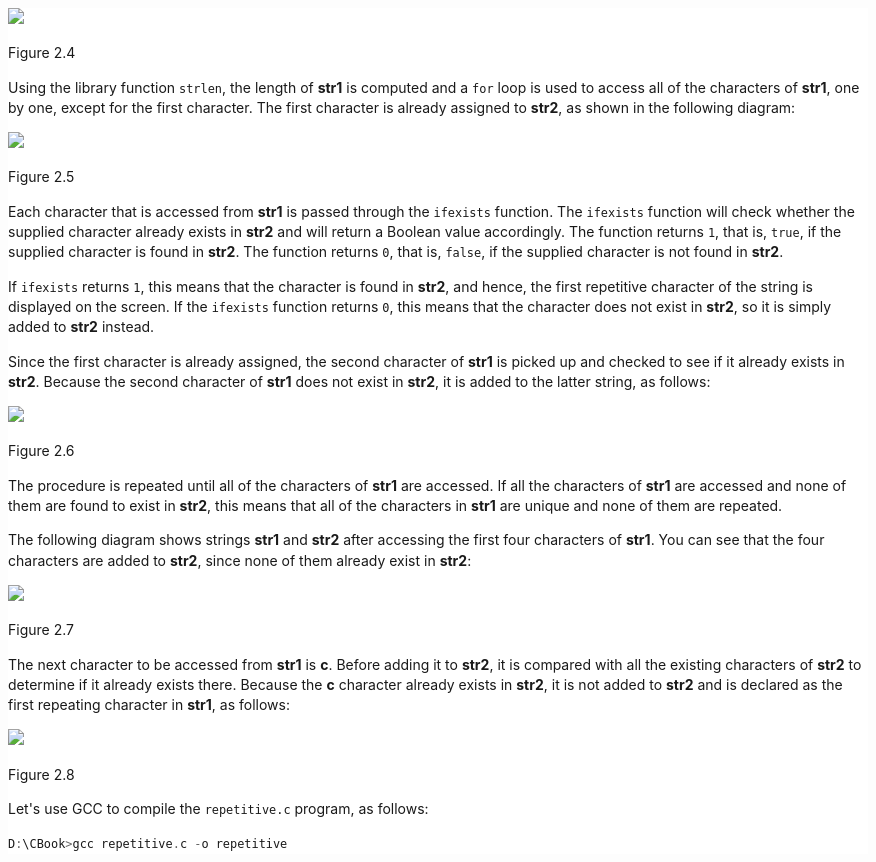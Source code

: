 ![](img/a53be31c-4dc7-401f-a4c8-c813a97bd512.png)

Figure 2.4

Using the library function `strlen`, the length of **str1** is computed and a `for` loop is used to access all of the characters of **str1**, one by one, except for the first character. The first character is already assigned to **str2**, as shown in the following diagram:

![](img/8677c107-a788-444e-8609-403e58801f13.png)

Figure 2.5

Each character that is accessed from **str1** is passed through the `ifexists` function. The `ifexists` function will check whether the supplied character already exists in **str2** and will return a Boolean value accordingly. The function returns `1`, that is, `true`, if the supplied character is found in **str2**. The function returns `0`, that is, `false`, if the supplied character is not found in **str2**.

If `ifexists` returns `1`, this means that the character is found in **str2**, and hence, the first repetitive character of the string is displayed on the screen. If the `ifexists` function returns `0`, this means that the character does not exist in **str2**, so it is simply added to **str2** instead.

Since the first character is already assigned, the second character of **str1** is picked up and checked to see if it already exists in **str2**. Because the second character of **str1** does not exist in **str2**, it is added to the latter string, as follows:

![](img/140272d2-e83c-4bbd-a4e9-44b5bb766832.png)

Figure 2.6

The procedure is repeated until all of the characters of **str1** are accessed. If all the characters of **str1** are accessed and none of them are found to exist in **str2**, this means that all of the characters in **str1** are unique and none of them are repeated.

The following diagram shows strings **str1** and **str2** after accessing the first four characters of **str1**. You can see that the four characters are added to **str2**, since none of them already exist in **str2**:

![](img/fca13334-d7d4-4cd5-9d2e-831a2edc7094.png)

Figure 2.7

The next character to be accessed from **str1** is **c**. Before adding it to **str2**, it is compared with all the existing characters of **str2** to determine if it already exists there. Because the **c** character already exists in **str2**, it is not added to **str2** and is declared as the first repeating character in **str1**, as follows:

![](img/21e48650-c9e3-4b3f-9b5f-942f97dc5147.png)

Figure 2.8

Let's use GCC to compile the `repetitive.c` program, as follows:

```cpp
D:\CBook>gcc repetitive.c -o repetitive
```
